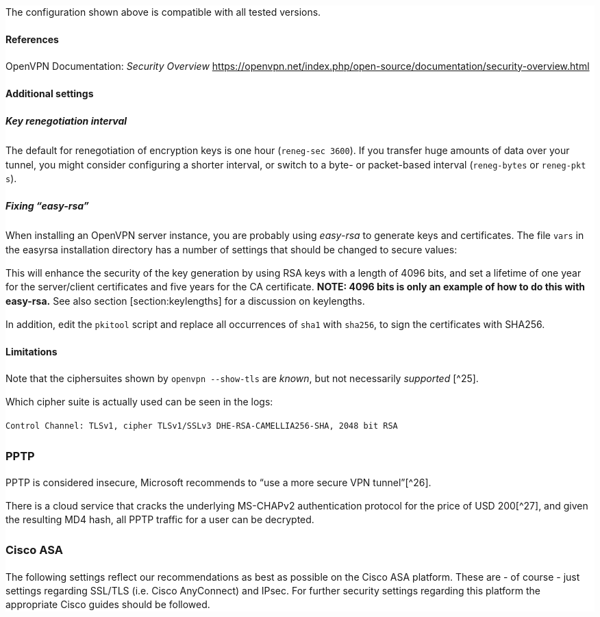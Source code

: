The configuration shown above is compatible with all tested versions.

#### References

OpenVPN Documentation: *Security Overview*
<https://openvpn.net/index.php/open-source/documentation/security-overview.html>

#### Additional settings

##### Key renegotiation interval

The default for renegotiation of encryption keys is one hour
(`reneg-sec 3600`). If you transfer huge amounts of data over your
tunnel, you might consider configuring a shorter interval, or switch to
a byte- or packet-based interval (`reneg-bytes` or `reneg-pkts`).

##### Fixing “easy-rsa”

When installing an OpenVPN server instance, you are probably using
*easy-rsa* to generate keys and certificates. The file `vars` in the
easyrsa installation directory has a number of settings that should be
changed to secure values:

This will enhance the security of the key generation by using RSA keys
with a length of 4096 bits, and set a lifetime of one year for the
server/client certificates and five years for the CA certificate.
**NOTE: 4096 bits is only an example of how to do this with easy-rsa.**
See also section \[section:keylengths\] for a discussion on keylengths.

In addition, edit the `pkitool` script and replace all occurrences of
`sha1` with `sha256`, to sign the certificates with SHA256.

#### Limitations

Note that the ciphersuites shown by `openvpn --show-tls` are *known*,
but not necessarily *supported* [^25].

Which cipher suite is actually used can be seen in the logs:

`Control Channel: TLSv1, cipher TLSv1/SSLv3 DHE-RSA-CAMELLIA256-SHA, 2048 bit RSA`

### PPTP

PPTP is considered insecure, Microsoft recommends to “use a more secure
VPN tunnel”[^26].

There is a cloud service that cracks the underlying MS-CHAPv2
authentication protocol for the price of USD 200[^27], and given the
resulting MD4 hash, all PPTP traffic for a user can be decrypted.

### Cisco ASA

The following settings reflect our recommendations as best as possible
on the Cisco ASA platform. These are - of course - just settings
regarding SSL/TLS (i.e. Cisco AnyConnect) and IPsec. For further
security settings regarding this platform the appropriate Cisco guides
should be followed.
